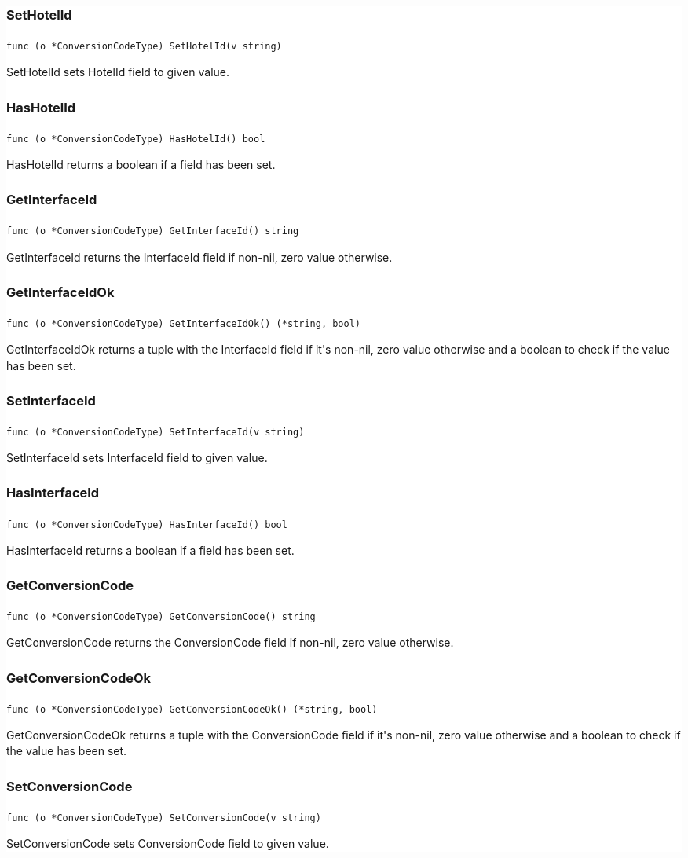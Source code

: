 ### SetHotelId

`func (o *ConversionCodeType) SetHotelId(v string)`

SetHotelId sets HotelId field to given value.

### HasHotelId

`func (o *ConversionCodeType) HasHotelId() bool`

HasHotelId returns a boolean if a field has been set.

### GetInterfaceId

`func (o *ConversionCodeType) GetInterfaceId() string`

GetInterfaceId returns the InterfaceId field if non-nil, zero value otherwise.

### GetInterfaceIdOk

`func (o *ConversionCodeType) GetInterfaceIdOk() (*string, bool)`

GetInterfaceIdOk returns a tuple with the InterfaceId field if it's non-nil, zero value otherwise
and a boolean to check if the value has been set.

### SetInterfaceId

`func (o *ConversionCodeType) SetInterfaceId(v string)`

SetInterfaceId sets InterfaceId field to given value.

### HasInterfaceId

`func (o *ConversionCodeType) HasInterfaceId() bool`

HasInterfaceId returns a boolean if a field has been set.

### GetConversionCode

`func (o *ConversionCodeType) GetConversionCode() string`

GetConversionCode returns the ConversionCode field if non-nil, zero value otherwise.

### GetConversionCodeOk

`func (o *ConversionCodeType) GetConversionCodeOk() (*string, bool)`

GetConversionCodeOk returns a tuple with the ConversionCode field if it's non-nil, zero value otherwise
and a boolean to check if the value has been set.

### SetConversionCode

`func (o *ConversionCodeType) SetConversionCode(v string)`

SetConversionCode sets ConversionCode field to given value.
